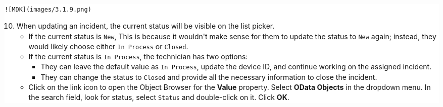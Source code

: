     ![MDK](images/3.1.9.png)

10. When updating an incident, the current status will be visible on the list picker.
    - If the current status is `New`, This is because it wouldn't make sense for them to update the status to `New` again; instead, they would likely choose either `In Process` or `Closed`.
    - If the current status is `In Process`, the technician has two options:
        - They can leave the default value as `In Process`, update the device ID, and continue working on the assigned incident.
        - They can change the status to `Closed` and provide all the necessary information to close the incident.
    - Click on the link icon to open the Object Browser for the **Value** property. Select **OData Objects** in the dropdown menu.  In the search field, look for status, select `Status` and double-click on it. Click **OK**.
